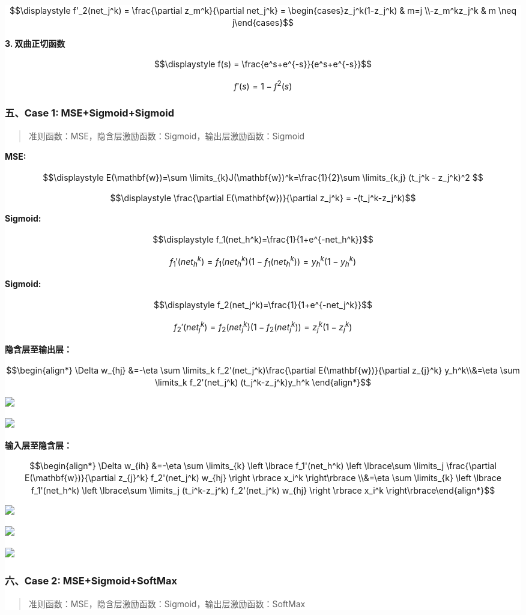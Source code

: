$$\displaystyle f'_2(net_j^k) = \frac{\partial z_m^k}{\partial net_j^k} = \begin{cases}z_j^k(1-z_j^k) & m=j \\-z_m^kz_j^k & m \neq j\end{cases}$$

**3. 双曲正切函数**

$$\displaystyle f(s) = \frac{e^s+e^{-s}}{e^s+e^{-s}}$$

$$f'(s) = 1-f^2(s)$$

### [](#header-5)五、Case 1: MSE+Sigmoid+Sigmoid

> 准则函数：MSE，隐含层激励函数：Sigmoid，输出层激励函数：Sigmoid 

**MSE:**

$$\displaystyle E(\mathbf{w})=\sum \limits_{k}J(\mathbf{w})^k=\frac{1}{2}\sum \limits_{k,j} (t_j^k - z_j^k)^2 $$

$$\displaystyle \frac{\partial E(\mathbf{w})}{\partial z_j^k} = -(t_j^k-z_j^k)$$

**Sigmoid:**

$$\displaystyle f_1(net_h^k)=\frac{1}{1+e^{-net_h^k}}$$

$$\displaystyle f_1'(net_h^k) = f_1(net_h^k)\left(1-f_1(net_h^k)\right) =y_h^k(1-y_h^k)$$

**Sigmoid:**

$$\displaystyle f_2(net_j^k)=\frac{1}{1+e^{-net_j^k}}$$

$$\displaystyle f_2'(net_j^k) = f_2(net_j^k)\left(1-f_2(net_j^k)\right) = z_j^k(1-z_j^k)$$

**隐含层至输出层：**

$$\begin{align*} \Delta w_{hj}  &=-\eta \sum \limits_k f_2'(net_j^k)\frac{\partial E(\mathbf{w})}{\partial z_{j}^k} y_h^k\\&=\eta \sum \limits_k  f_2'(net_j^k) (t_j^k-z_j^k)y_h^k \end{align*}$$

![](https://ws2.sinaimg.cn/large/006tNc79ly1fnqnkoac4qj30iw0e2gpm.jpg)

![](https://ws4.sinaimg.cn/large/006tNc79ly1fnqnqqcxb3j30iw0c9dkt.jpg)

**输入层至隐含层：**

$$\begin{align*} \Delta w_{ih}  &=-\eta \sum \limits_{k} \left \lbrace f_1'(net_h^k) \left \lbrace\sum \limits_j \frac{\partial E(\mathbf{w})}{\partial z_{j}^k} f_2'(net_j^k) w_{hj} \right \rbrace x_i^k \right\rbrace \\&=\eta \sum \limits_{k} \left \lbrace f_1'(net_h^k) \left \lbrace\sum \limits_j (t_i^k-z_j^k) f_2'(net_j^k) w_{hj} \right \rbrace x_i^k \right\rbrace\end{align*}$$

![](https://ws2.sinaimg.cn/large/006tNc79ly1fnqq7nvrgej30iw0azgov.jpg)

![](https://ws4.sinaimg.cn/large/006tNc79ly1fnqq80snjwj30iw0bcjuo.jpg)

![](https://ws2.sinaimg.cn/large/006tNc79ly1fnqq8770j6j30iw0ch42q.jpg)

### [](#header-6)六、Case 2: MSE+Sigmoid+SoftMax

> 准则函数：MSE，隐含层激励函数：Sigmoid，输出层激励函数：SoftMax
